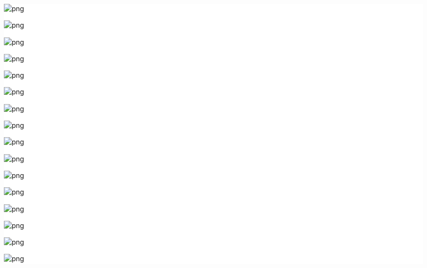 

![png](output_4_332.png)



![png](output_4_333.png)



![png](output_4_334.png)



![png](output_4_335.png)



![png](output_4_336.png)



![png](output_4_337.png)



![png](output_4_338.png)



![png](output_4_339.png)



![png](output_4_340.png)



![png](output_4_341.png)



![png](output_4_342.png)



![png](output_4_343.png)



![png](output_4_344.png)



![png](output_4_345.png)



![png](output_4_346.png)



![png](output_4_347.png)
